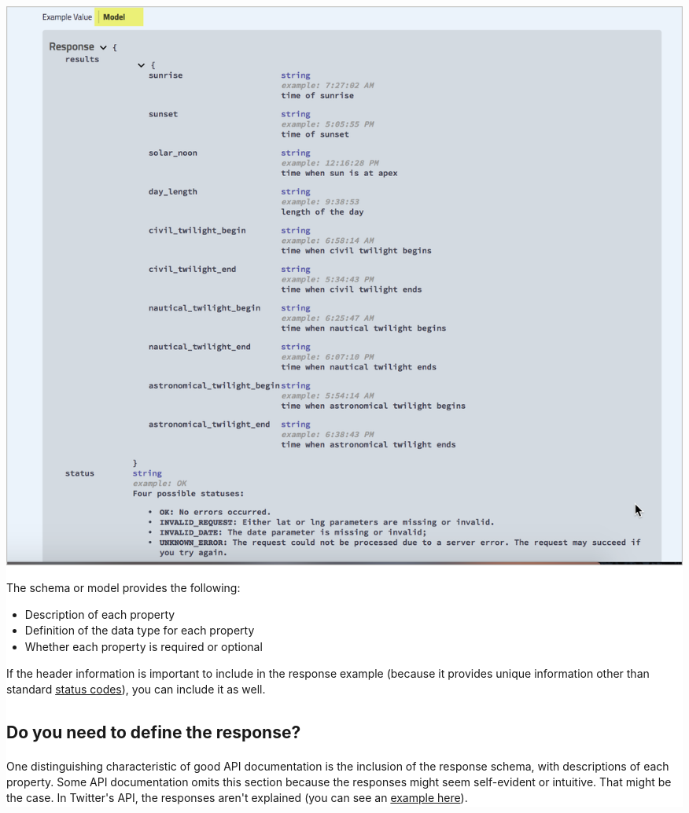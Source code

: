 <a class="noExtIcon" href="/learnapidoc/assets/files/swagger-sunrise-sunset/index.html#/default/getSunriseSunset"><img src="images/sunrisemodelexample.png" alt="Sunrise model" /></a>

The schema or model provides the following:

* Description of each property
* Definition of the data type for each property
* Whether each property is required or optional

If the header information is important to include in the response example (because it provides unique information other than standard [status codes](docapis_doc_status_codes.html)), you can include it as well.

## Do you need to define the response?

One distinguishing characteristic of good API documentation is the inclusion of the response schema, with descriptions of each property. Some API documentation omits this section because the responses might seem self-evident or intuitive. That might be the case. In Twitter's API, the responses aren't explained (you can see an [example here](https://developer.twitter.com/en/docs/accounts-and-users/manage-account-settings/api-reference/get-account-settings)).
